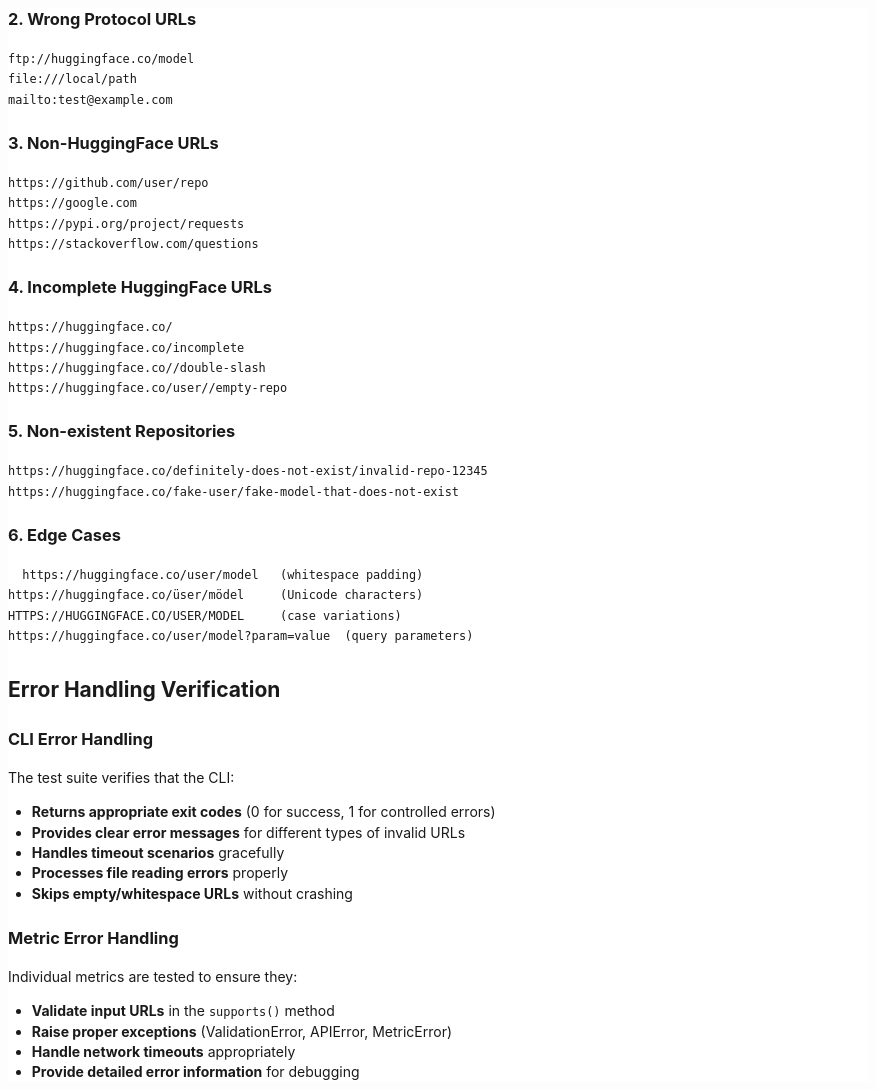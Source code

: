 ### 2. **Wrong Protocol URLs**
```
ftp://huggingface.co/model
file:///local/path
mailto:test@example.com
```

### 3. **Non-HuggingFace URLs**
```
https://github.com/user/repo
https://google.com
https://pypi.org/project/requests
https://stackoverflow.com/questions
```

### 4. **Incomplete HuggingFace URLs**
```
https://huggingface.co/
https://huggingface.co/incomplete
https://huggingface.co//double-slash
https://huggingface.co/user//empty-repo
```

### 5. **Non-existent Repositories**
```
https://huggingface.co/definitely-does-not-exist/invalid-repo-12345
https://huggingface.co/fake-user/fake-model-that-does-not-exist
```

### 6. **Edge Cases**
```
  https://huggingface.co/user/model   (whitespace padding)
https://huggingface.co/üser/mödel     (Unicode characters)
HTTPS://HUGGINGFACE.CO/USER/MODEL     (case variations)
https://huggingface.co/user/model?param=value  (query parameters)
```

## Error Handling Verification

### CLI Error Handling

The test suite verifies that the CLI:
- **Returns appropriate exit codes** (0 for success, 1 for controlled errors)
- **Provides clear error messages** for different types of invalid URLs
- **Handles timeout scenarios** gracefully
- **Processes file reading errors** properly
- **Skips empty/whitespace URLs** without crashing

### Metric Error Handling

Individual metrics are tested to ensure they:
- **Validate input URLs** in the `supports()` method
- **Raise proper exceptions** (ValidationError, APIError, MetricError)
- **Handle network timeouts** appropriately
- **Provide detailed error information** for debugging
